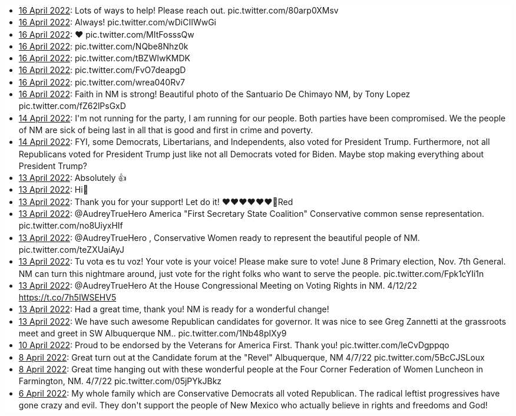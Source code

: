 * [16 April 2022](https://web.archive.org/web/20220416113952/https://twitter.com/AudreyTrueHero/status/1515293764276801543): Lots of ways to help! Please reach out. pic.twitter.com/80arp0XMsv
* [16 April 2022](https://web.archive.org/web/20220416114105/https://twitter.com/AudreyTrueHero/status/1515293356082966533): Always! pic.twitter.com/wDiCIIWwGi
* [16 April 2022](https://web.archive.org/web/20220416113739/https://twitter.com/AudreyTrueHero/status/1515293192572203008): ❤ pic.twitter.com/MItFosssQw
* [16 April 2022](https://web.archive.org/web/20220416113641/https://twitter.com/AudreyTrueHero/status/1515293030319747077): pic.twitter.com/NQbe8Nhz0k
* [16 April 2022](https://web.archive.org/web/20220416113634/https://twitter.com/AudreyTrueHero/status/1515292959423426563): pic.twitter.com/tBZWIwKMDK
* [16 April 2022](https://web.archive.org/web/20220416113628/https://twitter.com/AudreyTrueHero/status/1515292875663167491): pic.twitter.com/FvO7deapgD
* [16 April 2022](https://web.archive.org/web/20220416113610/https://twitter.com/AudreyTrueHero/status/1515292801688236036): pic.twitter.com/wrea040Rv7
* [16 April 2022](https://web.archive.org/web/20220416111235/https://twitter.com/AudreyTrueHero/status/1515286789933527040): Faith in NM is strong! Beautiful photo of the Santuario De Chimayo NM, by Tony Lopez pic.twitter.com/fZ62lPsGxD
* [14 April 2022](https://web.archive.org/web/20220414124551/https://twitter.com/AudreyTrueHero/status/1514585656785207297): I'm not running for the party, I am running for our people. Both parties have been compromised. We the people of NM are sick of being last in all that is good and first in crime and poverty.
* [14 April 2022](https://web.archive.org/web/20220414005204/https://twitter.com/AudreyTrueHero/status/1514405853926883334): FYI, some Democrats, Libertarians, and Independents, also voted for President Trump. Furthermore, not all Republicans voted for President Trump just like not all Democrats voted for Biden. Maybe stop making everything about President Trump?
* [13 April 2022](https://web.archive.org/web/20220413122822/https://twitter.com/AudreyTrueHero/status/1514218705697222660): Absolutely 👍
* [13 April 2022](https://web.archive.org/web/20220413122414/https://twitter.com/AudreyTrueHero/status/1514217778730790917): Hi💞
* [13 April 2022](https://web.archive.org/web/20220413061803/https://twitter.com/AudreyTrueHero/status/1514125588549693444): Thank you for your support! Let do it! ❤❤❤❤❤❤💯Red
* [13 April 2022](https://web.archive.org/web/20220413061619/https://twitter.com/AudreyTrueHero/status/1514125056238137345): @AudreyTrueHero  America "First Secretary State Coalition"  Conservative common sense representation. pic.twitter.com/no8UiyxHIf
* [13 April 2022](https://web.archive.org/web/20220413061240/https://twitter.com/AudreyTrueHero/status/1514124348650516482): @AudreyTrueHero , Conservative Women ready to represent the beautiful people of NM. pic.twitter.com/teZXUaiAyJ
* [13 April 2022](https://web.archive.org/web/20220413060946/https://twitter.com/AudreyTrueHero/status/1514123534645096449): Tu vota es tu voz! Your vote is your voice! Please make sure to vote!  June 8 Primary election, Nov. 7th General. NM can turn this nightmare around, just vote for the right folks who want to serve the people. pic.twitter.com/Fpk1cYIi1n
* [13 April 2022](https://web.archive.org/web/20220413060429/https://twitter.com/AudreyTrueHero/status/1514122332079419393): @AudreyTrueHero At the House Congressional Meeting on Voting Rights in NM. 4/12/22 https://t.co/7h5IWSEHV5
* [13 April 2022](https://web.archive.org/web/20220413055020/https://twitter.com/AudreyTrueHero/status/1514118568526319616): Had a great time, thank you! NM is ready for a wonderful change!
* [13 April 2022](https://web.archive.org/web/20220413054709/https://twitter.com/AudreyTrueHero/status/1514117713672638464): We have such awesome Republican candidates for governor. It was nice to see Greg Zannetti at the grassroots meet and greet in SW Albuquerque NM.. pic.twitter.com/1Nb48pIXy9
* [10 April 2022](https://web.archive.org/web/20220410010831/https://twitter.com/AudreyTrueHero/status/1512960512929124355): Proud to be endorsed by the Veterans for America First. Thank you! pic.twitter.com/leCvDgppqo
* [ 8 April 2022](https://web.archive.org/web/20220408122948/https://twitter.com/AudreyTrueHero/status/1512407111065427968): Great turn out at the Candidate forum at the "Revel" Albuquerque, NM 4/7/22 pic.twitter.com/5BcCJSLoux
* [ 8 April 2022](https://web.archive.org/web/20220408122504/https://twitter.com/AudreyTrueHero/status/1512406080730456064): Great time hanging out with these wonderful people at the Four Corner Federation of Women Luncheon in Farmington, NM. 4/7/22 pic.twitter.com/05jPYkJBkz
* [ 6 April 2022](https://web.archive.org/web/20220406045654/https://twitter.com/AudreyTrueHero/status/1511566136877334529): My whole family which are Conservative Democrats all voted Republican.  The radical leftist progressives have gone crazy and evil. They don't support the people of New Mexico who actually believe in rights and freedoms and God!